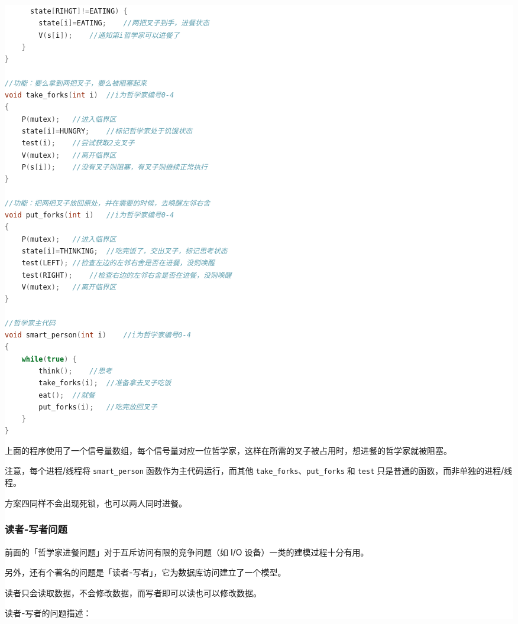 ```C
      state[RIHGT]!=EATING) {
        state[i]=EATING;	//两把叉子到手，进餐状态
        V(s[i]);	//通知第i哲学家可以进餐了
    }
}

//功能：要么拿到两把叉子，要么被阻塞起来
void take_forks(int i)	//i为哲学家编号0-4
{
    P(mutex);	//进入临界区
    state[i]=HUNGRY;	//标记哲学家处于饥饿状态
    test(i);	//尝试获取2支叉子
    V(mutex);	//离开临界区
    P(s[i]);	//没有叉子则阻塞，有叉子则继续正常执行
}

//功能：把两把叉子放回原处，并在需要的时候，去唤醒左邻右舍
void put_forks(int i)	//i为哲学家编号0-4
{
    P(mutex);	//进入临界区
    state[i]=THINKING;	//吃完饭了，交出叉子，标记思考状态
    test(LEFT);	//检查左边的左邻右舍是否在进餐，没则唤醒
    test(RIGHT);	//检查右边的左邻右舍是否在进餐，没则唤醒
    V(mutex);	//离开临界区
}

//哲学家主代码
void smart_person(int i)	//i为哲学家编号0-4
{
    while(true) {
        think();	//思考
        take_forks(i);	//准备拿去叉子吃饭
        eat();	//就餐
        put_forks(i);	//吃完放回叉子
    }
}
```

上面的程序使用了一个信号量数组，每个信号量对应一位哲学家，这样在所需的叉子被占用时，想进餐的哲学家就被阻塞。

注意，每个进程/线程将 `smart_person` 函数作为主代码运行，而其他 `take_forks`、`put_forks` 和 `test` 只是普通的函数，而非单独的进程/线程。

方案四同样不会出现死锁，也可以两人同时进餐。

### 读者-写者问题

前面的「哲学家进餐问题」对于互斥访问有限的竞争问题（如 I/O 设备）一类的建模过程十分有用。

另外，还有个著名的问题是「读者-写者」，它为数据库访问建立了一个模型。

读者只会读取数据，不会修改数据，而写者即可以读也可以修改数据。

读者-写者的问题描述：
